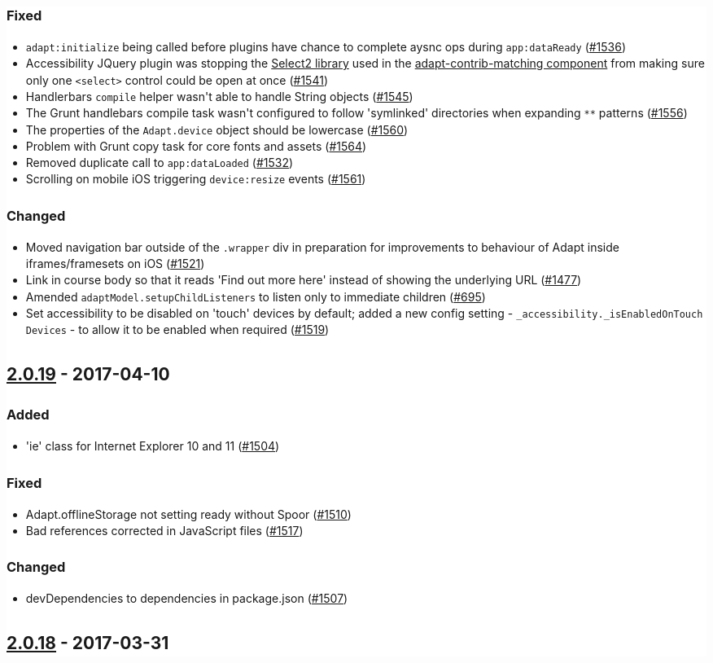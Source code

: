 ### Fixed
- `adapt:initialize` being called before plugins have chance to complete aysnc ops during `app:dataReady` ([#1536](https://github.com/adaptlearning/adapt_framework/issues/1536))
- Accessibility JQuery plugin was stopping the [Select2 library](http://select2.github.io/) used in the [adapt-contrib-matching component](https://github.com/adaptlearning/adapt-contrib-matching) from making sure only one `<select>` control could be open at once ([#1541](https://github.com/adaptlearning/adapt_framework/issues/1541))
- Handlerbars `compile` helper wasn't able to handle String objects ([#1545](https://github.com/adaptlearning/adapt_framework/issues/1545))
- The Grunt handlebars compile task wasn't configured to follow 'symlinked' directories when expanding `**` patterns ([#1556](https://github.com/adaptlearning/adapt_framework/pull/1556))
- The properties of the `Adapt.device` object should be lowercase ([#1560](https://github.com/adaptlearning/adapt_framework/issues/1560))
- Problem with Grunt copy task for core fonts and assets ([#1564](https://github.com/adaptlearning/adapt_framework/issues/1564))
- Removed duplicate call to `app:dataLoaded` ([#1532](https://github.com/adaptlearning/adapt_framework/issues/1532))
- Scrolling on mobile iOS triggering `device:resize` events ([#1561](https://github.com/adaptlearning/adapt_framework/issues/1561))


### Changed
- Moved navigation bar outside of the `.wrapper` div in preparation for improvements to behaviour of Adapt inside iframes/framesets on iOS ([#1521](https://github.com/adaptlearning/adapt_framework/issues/1521))
- Link in course body so that it reads 'Find out more here' instead of showing the underlying URL ([#1477](https://github.com/adaptlearning/adapt_framework/issues/1477)) 
- Amended `adaptModel.setupChildListeners` to listen only to immediate children ([#695](https://github.com/adaptlearning/adapt_framework/issues/695))
- Set accessibility to be disabled on 'touch' devices by default; added a new config setting - `_accessibility._isEnabledOnTouchDevices` - to allow it to be enabled when required ([#1519](https://github.com/adaptlearning/adapt_framework/issues/1519)) 

## [2.0.19] - 2017-04-10

### Added
- 'ie' class for Internet Explorer 10 and 11  ([#1504](https://github.com/adaptlearning/adapt_framework/issues/1504))

### Fixed
- Adapt.offlineStorage not setting ready without Spoor ([#1510](https://github.com/adaptlearning/adapt_framework/issues/1510))
- Bad references corrected in JavaScript files ([#1517](https://github.com/adaptlearning/adapt_framework/issues/1517))

### Changed
- devDependencies to dependencies in package.json ([#1507](https://github.com/adaptlearning/adapt_framework/pull/1507))

## [2.0.18] - 2017-03-31


[unreleased]: https://github.com/adaptlearning/adapt_framework/compare/v4.4.0...HEAD
[4.4.0]: https://github.com/adaptlearning/adapt_framework/compare/v4.3.0...v4.4.0
[4.3.0]: https://github.com/adaptlearning/adapt_framework/compare/v4.2.0...v4.3.0
[4.2.0]: https://github.com/adaptlearning/adapt_framework/compare/v4.1.1...v4.2.0
[4.1.1]: https://github.com/adaptlearning/adapt_framework/compare/v4.1.0...v4.1.1
[4.1.0]: https://github.com/adaptlearning/adapt_framework/compare/v4.0.1...v4.1.0
[4.0.1]: https://github.com/adaptlearning/adapt_framework/compare/v4.0.0...v4.0.1
[4.0.0]: https://github.com/adaptlearning/adapt_framework/compare/v3.5.0...v4.0.0
[3.5.0]: https://github.com/adaptlearning/adapt_framework/compare/v3.4.0...v3.5.0
[3.4.0]: https://github.com/adaptlearning/adapt_framework/compare/v3.3.0...v3.4.0
[3.3.0]: https://github.com/adaptlearning/adapt_framework/compare/v3.2.2...v3.3.0
[3.2.2]: https://github.com/adaptlearning/adapt_framework/compare/v3.2.1...v3.2.2
[3.2.1]: https://github.com/adaptlearning/adapt_framework/compare/v3.2.0...v3.2.1
[3.2.0]: https://github.com/adaptlearning/adapt_framework/compare/v3.1.0...v3.2.0
[3.1.0]: https://github.com/adaptlearning/adapt_framework/compare/v3.0.0...v3.1.0
[3.0.0]: https://github.com/adaptlearning/adapt_framework/compare/v2.2.0...v3.0.0
[2.2.0]: https://github.com/adaptlearning/adapt_framework/compare/v2.1.3...v2.2.0
[2.1.3]: https://github.com/adaptlearning/adapt_framework/compare/v2.1.2...v2.1.3
[2.1.2]: https://github.com/adaptlearning/adapt_framework/compare/v2.1.1...v2.1.2
[2.1.1]: https://github.com/adaptlearning/adapt_framework/compare/v2.1.0...v2.1.1
[2.1.0]: https://github.com/adaptlearning/adapt_framework/compare/v2.0.19...v2.1.0
[2.0.19]: https://github.com/adaptlearning/adapt_framework/compare/v2.0.18...v2.0.19
[2.0.18]: https://github.com/adaptlearning/adapt_framework/compare/v2.0.17...v2.0.18
[2.0.17]: https://github.com/adaptlearning/adapt_framework/compare/v2.0.16...v2.0.17
[2.0.16]: https://github.com/adaptlearning/adapt_framework/compare/v2.0.15...v2.0.16
[2.0.15]: https://github.com/adaptlearning/adapt_framework/compare/v2.0.14...v2.0.15
[2.0.14]: https://github.com/adaptlearning/adapt_framework/compare/v2.0.13...v2.0.14
[2.0.13]: https://github.com/adaptlearning/adapt_framework/compare/v2.0.12...v2.0.13
[2.0.12]: https://github.com/adaptlearning/adapt_framework/compare/v2.0.11...v2.0.12
[2.0.11]: https://github.com/adaptlearning/adapt_framework/compare/v2.0.10...v2.0.11
[2.0.10]: https://github.com/adaptlearning/adapt_framework/compare/v2.0.9...v2.0.10
[2.0.9]: https://github.com/adaptlearning/adapt_framework/compare/v2.0.8...v2.0.9
[2.0.8]: https://github.com/adaptlearning/adapt_framework/compare/v2.0.7...v2.0.8
[2.0.7]: https://github.com/adaptlearning/adapt_framework/compare/v2.0.6...v2.0.7
[2.0.6]: https://github.com/adaptlearning/adapt_framework/compare/v2.0.5...v2.0.6
[2.0.5]: https://github.com/adaptlearning/adapt_framework/compare/v2.0.4...v2.0.5
[2.0.4]: https://github.com/adaptlearning/adapt_framework/compare/v2.0.3...v2.0.4
[2.0.3]: https://github.com/adaptlearning/adapt_framework/compare/v2.0.2...v2.0.3
[2.0.2]: https://github.com/adaptlearning/adapt_framework/compare/v2.0.1...v2.0.2
[2.0.1]: https://github.com/adaptlearning/adapt_framework/compare/v2.0.0...v2.0.1
[2.0.0]: https://github.com/adaptlearning/adapt_framework/compare/v1.1.3...v2.0.0
[1.1.3]: https://github.com/adaptlearning/adapt_framework/compare/v1.1.2...v1.1.3
[1.1.2]: https://github.com/adaptlearning/adapt_framework/compare/v1.1.1...v1.1.2
[1.1.1]: https://github.com/adaptlearning/adapt_framework/compare/v1.1.0...v1.1.1
[1.1.0]: https://github.com/adaptlearning/adapt_framework/compare/v1.0.0...v1.1.0
[1.0.0]: https://github.com/adaptlearning/adapt_framework/tree/v1.0.0